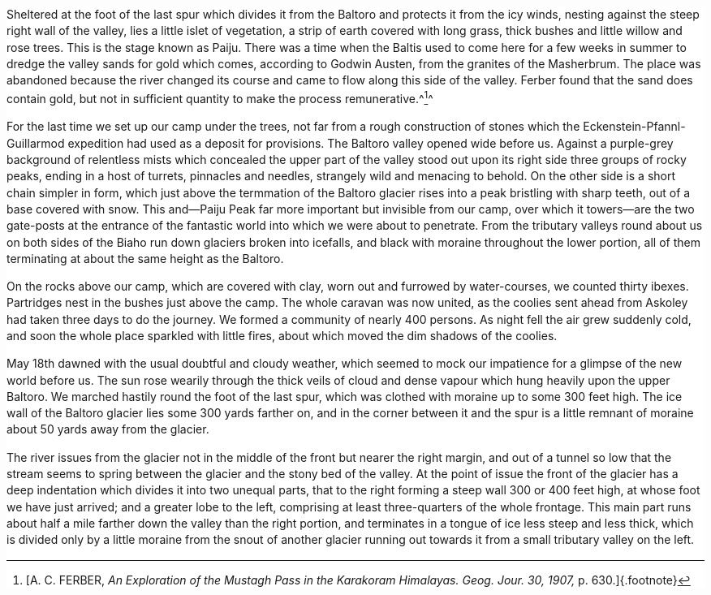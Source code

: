 Sheltered at the foot of the last spur which divides it from the Baltoro and
protects it from the icy winds, nesting against the steep right wall of the
valley, lies a little islet of vegetation, a strip of earth covered with long
grass, thick bushes and little willow and rose trees. This is the stage known as
Paiju. There was a time when the Baltis used to come here for a few weeks in
summer to dredge the valley sands for gold which comes, according to Godwin
Austen, from the granites of the Masherbrum. The place was abandoned because the
river changed its course and came to flow along this side of the valley. Ferber
found that the sand does contain gold, but not in sufficient quantity to make
the process remunerative.^[^1008]^

For the last time we set up our camp under the trees, not far from a rough
construction of stones which the Eckenstein-Pfannl-Guillarmod expedition had
used as a deposit for provisions. The Baltoro valley opened wide before us.
Against a purple-grey background of relentless mists which concealed the upper
part of the valley stood out upon its right side three groups of rocky peaks,
ending in a host of turrets, pinnacles and needles, strangely wild and menacing
to behold. On the other side is a short chain simpler in form, which just above
the termmation of the Baltoro glacier rises into a peak bristling with sharp
teeth, out of a base covered with snow. This and—Paiju Peak far more important
but invisible from our camp, over which it towers—are the two gate-posts at the
entrance of the fantastic world into which we were about to penetrate. From the
tributary valleys round about us on both sides of the Biaho run down glaciers
broken into icefalls, and black with moraine throughout the lower portion, all
of them terminating at about the same height as the Baltoro.

On the rocks above our camp, which are covered with clay, worn out and furrowed
by water-courses, we counted thirty ibexes. Partridges nest in the bushes just
above the camp. The whole caravan was now united, as the coolies sent ahead from
Askoley had taken three days to do the journey. We formed a community of nearly
400 persons. As night fell the air grew suddenly cold, and soon the whole place
sparkled with little fires, about which moved the dim shadows of the coolies.

May 18th dawned with the usual doubtful and cloudy weather, which seemed to mock
our impatience for a glimpse of the new world before us. The sun rose wearily
through the thick veils of cloud and dense vapour which hung heavily upon the
upper Baltoro. We marched hastily round the foot of the last spur, which was
clothed with moraine up to some 300 feet high. The ice wall of the Baltoro
glacier lies some 300 yards farther on, and in the corner between it and the
spur is a little remnant of moraine about 50 yards away from the glacier.

The river issues from the glacier not in the middle of the front but nearer the
right margin, and out of a tunnel so low that the stream seems to spring between
the glacier and the stony bed of the valley. At the point of issue the front of
the glacier has a deep indentation which divides it into two unequal parts, that
to the right forming a steep wall 300 or 400 feet high, at whose foot we have
just arrived; and a greater lobe to the left, comprising at least
three-quarters of the whole frontage. This main part runs about half a mile
farther down the valley than the right portion, and terminates in a tongue of
ice less steep and less thick, which is divided only by a little moraine from
the snout of another glacier running out towards it from a small tributary
valley on the left.


[^1000]: [*New Mustagh*: refer [Mustagh Pass](https://en.wikipedia.org/wiki/Mustagh_Pass)]{.footnote}
[^1001]: [The terminal snout of the Biafo and the delta between the two rivers are clearly visible in the panorama reproduced opposite p. 158.]{.footnote}
[^1002]: [DR. PFANNL does not mention this frontal moraine, and describes the Biafo as a mass of ice 600 or 700 feet thick, protruding across the valley, squeezing the Braldoh into a narrow bed and ending with a steep snout 400 feet above the river. This description agrees with our observations made in 1909 (see *Mitt. d. Geog. Ges. Wien,* 47, 1904, p. 255).]{.footnote}
[^1003]: [See H. H. HAYDEN, *Notes on Certain Glaciers in N.W. Kashmir:* and *Survey of Glaciers in N.W. Himalaya. Rec, Geol. Surv. of India,* 35, 1907, p. 123; T. H. HOLLAND, *Glacier Movements in the Himalayas. Geog. Jour.* 31, 1908, p. 315.]{.footnote}
[^1004]: [A. NEVE, *Rapid Glacial Advance in the Hindu Kush. Alp. Jour. 23,* 1907, p. 400.]{.footnote}
[^1005]: [On the northern slope of Mango Gusor, more than 3,000 feet above the bottom of the valley, Sir W. M. Conway found the imprint of a colossal glacier which must at one time have filled it.]{.footnote}
[^1006]: [Guillarmod relates that he and the rest of the expedition of which he was a member began between Korophon and Bardumal to note the first symptoms of fatigue due to altitude, although they had stopped at Askoley for eight days in order to rest and accustom themselves to the thin air of 10,000 feet. Our own experience was quite different. Not one of us thirteen Europeans was conscious of the least indisposition, and we reached the Baltoro glacier with a sense of absolute well-being and in full enjoyment of our strength, which had been developed by gradual and continuous training. We had not the slightest need or wish to interrupt our march.]{.footnote}
[^1007]: [This species of trout *(T. Himalayana)* appears to be the sole inhabitant of the streams of the upper Himalaya. Cunningham caught some that were over 15 inches long in the torrents of Ladakh, about 15,000 feet high. Vigne, too, says it is the only fish inhabiting the Indus al Skardu.]{.footnote}
[^1008]: [A. C. FERBER, *An Exploration of the Mustagh Pass in the Karakoram Himalayas. Geog. Jour. 30, 1907,* p. 630.]{.footnote}
[^1009]: [See report of discussion after the lecture of SIR W. M. CONWAY at the Roy. Geog. Soc., in *Geog. Jour. 2,* 1893, p. 301.]{.footnote}
[^1010]: [Verbal communication made to me by M. Montagnier in London, Dec. 1910.]{.footnote}
[^1011]: [Guillarmod’s book does not give any exact data as to the look of the front of the Baltoro in 1902. The article of Dr. Prannu in *Zeit. d. deut. u. oest. Alpenver.* 35, 1904, p. 96, contains an illustration showing the mouth of the Biafo river and the snout of the glacier, where they seem to have the same appearance and character as that noted by us in 1909.]{.footnote}
[^1012]: [See on this point the discussion which took place at the English Royal Geog. Soe. after the lecture of Dr. WORKMAN : *From Srinagar to the Sources of the Chogo Lungma, Geog. Jour.* 25, 1905, p. 245; and the comments of the same author in *Exploration of the Nun Kun Mountain Group, etc. Geog. Jour.* 31, 1908, pp. 34-35.]{.footnote}
[^1013]: [These considerations, based upon the glaciological observations of the expedition, were the subject of a communication by Ing. Novarese to the Ital. Geolog. Soc. (summer meeting, Sept. 1911).]{.footnote}
[^1014]: [The map of the Baltoro contained in this volume shows only the upper two-thirds of the glacier, which the reader must imagine to be prolonged for 10 miles more toward the west. The little panorama which is here reproduced, together with the left half of panorama B, must make up for the lack of the map.]{.footnote}
[^1015]: [This arrangement is plainly visible in the illustrations here given.]{.footnote}
[^1016]: [Guillarmod noticed similar trunks of old juniper upon the slopes above Liligo, and the Workmans saw along the sides of the Chogo Lungma valley dead tree trunks considerably larger than any of the living trees. These too are symptomatic of a change of climate.]{.footnote}
[^1017]: [*Mustagh Tower*: refer [Muztagh Tower](https://en.wikipedia.org/wiki/Muztagh_Tower)]{.footnote}
[^1018]: [In Conway's and Guillarmod’s maps the distance between Rdokass and the third left-hand tributary is over three miles, which on such a surface as that of the Baltoro would certainly take at least two hours’ march. FERBER had already (op. cit.) noted this discrepancy between the southern and northern sides of the Baltoro in Conway’s map. For the rest it is a fairly accurate map, and a truly remarkable piece of work to have been produced by a short month’s work on the Baltoro, and considering that it represents only a part of the vast glacial system explored by Conway in a single campaign.]{.footnote}
[^1019]: [*Gasherbrum*: refer [Gasherbrum](https://en.wikipedia.org/wiki/Gasherbrum)]{.footnote}